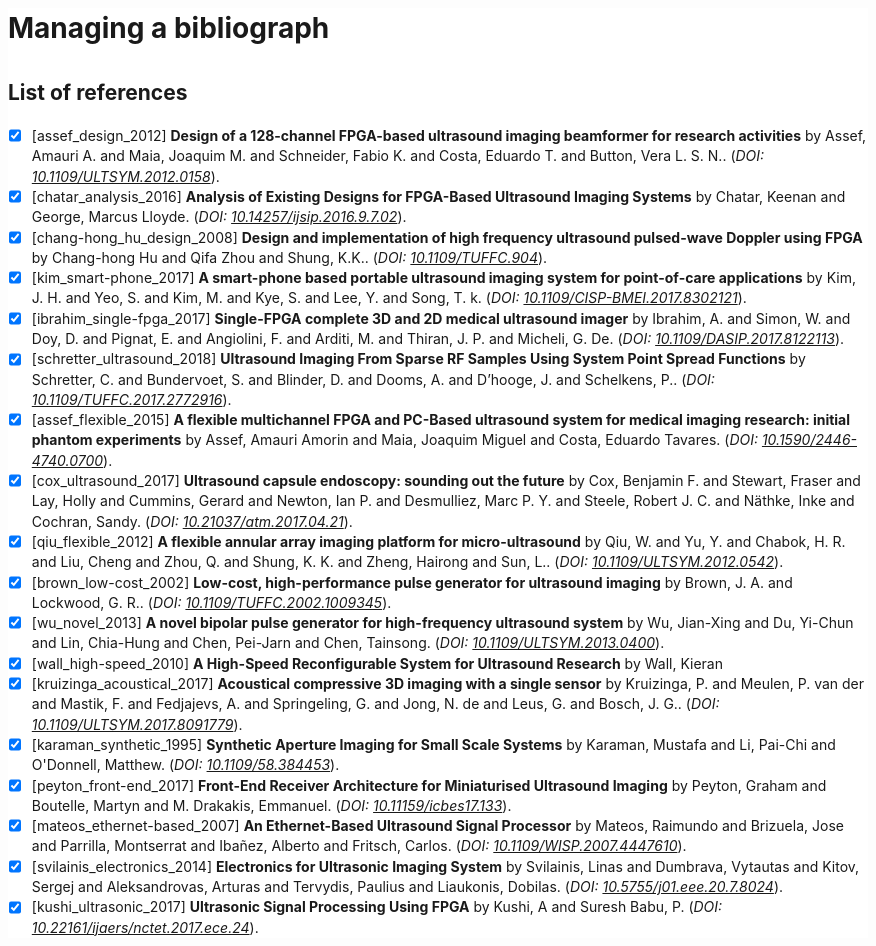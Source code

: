 # Managing a bibliograph

## List of references

* [x] [assef_design_2012] __Design of a 128-channel FPGA-based ultrasound imaging beamformer for research activities__ by Assef, Amauri A. and Maia, Joaquim M. and Schneider, Fabio K. and Costa, Eduardo T. and Button, Vera L. S. N.. (_DOI: [10.1109/ULTSYM.2012.0158](https://doi.org/10.1109/ULTSYM.2012.0158)_).
* [x] [chatar_analysis_2016] __Analysis of Existing Designs for FPGA-Based Ultrasound Imaging Systems__ by Chatar, Keenan and George, Marcus Lloyde. (_DOI: [10.14257/ijsip.2016.9.7.02](https://doi.org/10.14257/ijsip.2016.9.7.02)_).
* [x] [chang-hong_hu_design_2008] __Design and implementation of high frequency ultrasound pulsed-wave Doppler using FPGA__ by Chang-hong Hu and Qifa Zhou and Shung, K.K.. (_DOI: [10.1109/TUFFC.904](https://doi.org/10.1109/TUFFC.904)_).
* [x] [kim_smart-phone_2017] __A smart-phone based portable ultrasound imaging system for point-of-care applications__ by Kim, J. H. and Yeo, S. and Kim, M. and Kye, S. and Lee, Y. and Song, T. k. (_DOI: [10.1109/CISP-BMEI.2017.8302121](https://doi.org/10.1109/CISP-BMEI.2017.8302121)_).
* [x] [ibrahim_single-fpga_2017] __Single-FPGA complete 3D and 2D medical ultrasound imager__ by Ibrahim, A. and Simon, W. and Doy, D. and Pignat, E. and Angiolini, F. and Arditi, M. and Thiran, J. P. and Micheli, G. De. (_DOI: [10.1109/DASIP.2017.8122113](https://doi.org/10.1109/DASIP.2017.8122113)_).
* [x] [schretter_ultrasound_2018] __Ultrasound Imaging From Sparse RF Samples Using System Point Spread Functions__ by Schretter, C. and Bundervoet, S. and Blinder, D. and Dooms, A. and D’hooge, J. and Schelkens, P.. (_DOI: [10.1109/TUFFC.2017.2772916](https://doi.org/10.1109/TUFFC.2017.2772916)_).
* [x] [assef_flexible_2015] __A flexible multichannel FPGA and PC-Based ultrasound system for medical imaging research: initial phantom experiments__ by Assef, Amauri Amorin and Maia, Joaquim Miguel and Costa, Eduardo Tavares. (_DOI: [10.1590/2446-4740.0700](https://doi.org/10.1590/2446-4740.0700)_).
* [x] [cox_ultrasound_2017] __Ultrasound capsule endoscopy: sounding out the future__ by Cox, Benjamin F. and Stewart, Fraser and Lay, Holly and Cummins, Gerard and Newton, Ian P. and Desmulliez, Marc P. Y. and Steele, Robert J. C. and Näthke, Inke and Cochran, Sandy. (_DOI: [10.21037/atm.2017.04.21](https://doi.org/10.21037/atm.2017.04.21)_).
* [x] [qiu_flexible_2012] __A flexible annular array imaging platform for micro-ultrasound__ by Qiu, W. and Yu, Y. and Chabok, H. R. and Liu, Cheng and Zhou, Q. and Shung, K. K. and Zheng, Hairong and Sun, L.. (_DOI: [10.1109/ULTSYM.2012.0542](https://doi.org/10.1109/ULTSYM.2012.0542)_).
* [x] [brown_low-cost_2002] __Low-cost, high-performance pulse generator for ultrasound imaging__ by Brown, J. A. and Lockwood, G. R.. (_DOI: [10.1109/TUFFC.2002.1009345](https://doi.org/10.1109/TUFFC.2002.1009345)_).
* [x] [wu_novel_2013] __A novel bipolar pulse generator for high-frequency ultrasound system__ by Wu, Jian-Xing and Du, Yi-Chun and Lin, Chia-Hung and Chen, Pei-Jarn and Chen, Tainsong. (_DOI: [10.1109/ULTSYM.2013.0400](https://doi.org/10.1109/ULTSYM.2013.0400)_).
* [x] [wall_high-speed_2010] __A High-Speed Reconfigurable System for Ultrasound Research__ by Wall, Kieran
* [x] [kruizinga_acoustical_2017] __Acoustical compressive 3D imaging with a single sensor__ by Kruizinga, P. and Meulen, P. van der and Mastik, F. and Fedjajevs, A. and Springeling, G. and Jong, N. de and Leus, G. and Bosch, J. G.. (_DOI: [10.1109/ULTSYM.2017.8091779](https://doi.org/10.1109/ULTSYM.2017.8091779)_).
* [x] [karaman_synthetic_1995] __Synthetic Aperture Imaging for Small Scale Systems__ by Karaman, Mustafa and Li, Pai-Chi and O'Donnell, Matthew. (_DOI: [10.1109/58.384453](https://doi.org/10.1109/58.384453)_).
* [x] [peyton_front-end_2017] __Front-End Receiver Architecture for Miniaturised Ultrasound Imaging__ by Peyton, Graham and Boutelle, Martyn and M. Drakakis, Emmanuel. (_DOI: [10.11159/icbes17.133](https://doi.org/10.11159/icbes17.133)_).
* [x] [mateos_ethernet-based_2007] __An Ethernet-Based Ultrasound Signal Processor__ by Mateos, Raimundo and Brizuela, Jose and Parrilla, Montserrat and Ibañez, Alberto and Fritsch, Carlos. (_DOI: [10.1109/WISP.2007.4447610](https://doi.org/10.1109/WISP.2007.4447610)_).
* [x] [svilainis_electronics_2014] __Electronics for Ultrasonic Imaging System__ by Svilainis, Linas and Dumbrava, Vytautas and Kitov, Sergej and Aleksandrovas, Arturas and Tervydis, Paulius and Liaukonis, Dobilas. (_DOI: [10.5755/j01.eee.20.7.8024](https://doi.org/10.5755/j01.eee.20.7.8024)_).
* [x] [kushi_ultrasonic_2017] __Ultrasonic Signal Processing Using FPGA__ by Kushi, A and Suresh Babu, P. (_DOI: [10.22161/ijaers/nctet.2017.ece.24](https://doi.org/10.22161/ijaers/nctet.2017.ece.24)_).